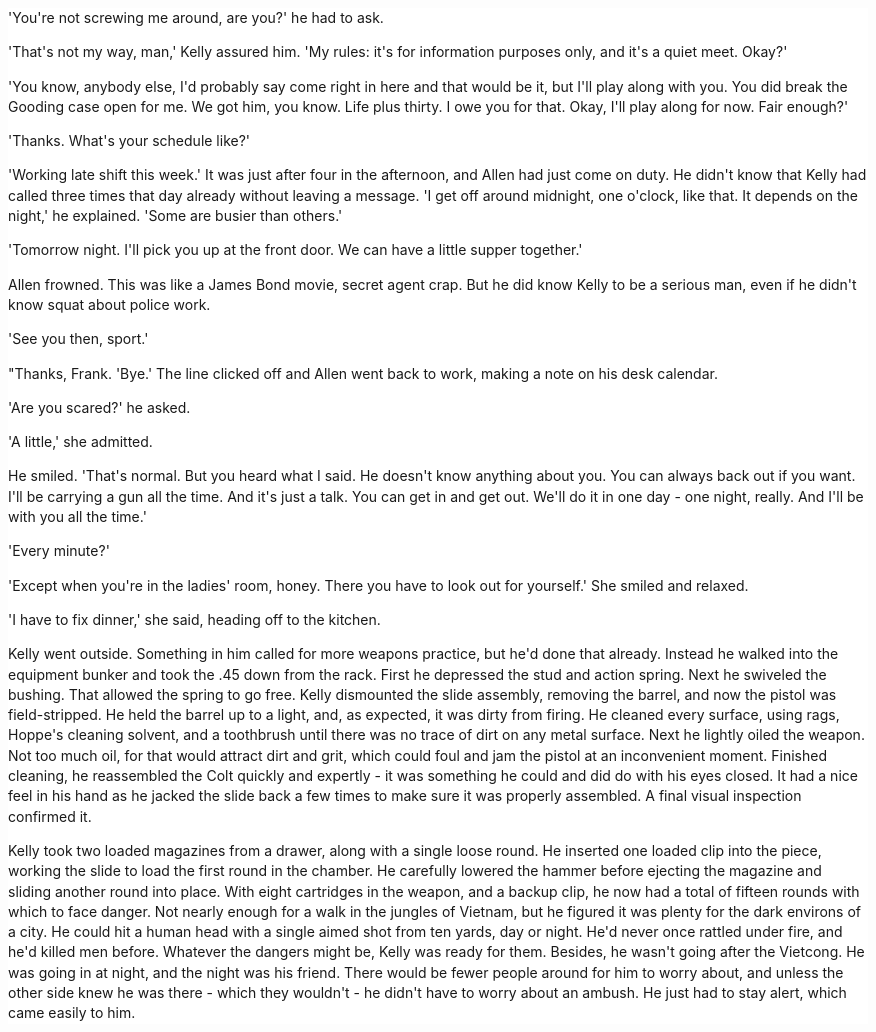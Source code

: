 'You're not screwing me around, are you?' he had to ask.

'That's not my way, man,' Kelly assured him. 'My rules: it's for information purposes only, and it's a quiet meet. Okay?'

'You know, anybody else, I'd probably say come right in here and that would be it, but I'll play along with you. You did break the Gooding case open for me. We got him, you know. Life plus thirty. I owe you for that. Okay, I'll play along for now. Fair enough?'

'Thanks. What's your schedule like?'

'Working late shift this week.' It was just after four in the afternoon, and Allen had just come on duty. He didn't know that Kelly had called three times that day already without leaving a message. 'I get off around midnight, one o'clock, like that. It depends on the night,' he explained. 'Some are busier than others.'

'Tomorrow night. I'll pick you up at the front door. We can have a little supper together.'

Allen frowned. This was like a James Bond movie, secret agent crap. But he did know Kelly to be a serious man, even if he didn't know squat about police work.

'See you then, sport.'

"Thanks, Frank. 'Bye.' The line clicked off and Allen went back to work, making a note on his desk calendar.

'Are you scared?' he asked.

'A little,' she admitted.

He smiled. 'That's normal. But you heard what I said. He doesn't know anything about you. You can always back out if you want. I'll be carrying a gun all the time. And it's just a talk. You can get in and get out. We'll do it in one day - one night, really. And I'll be with you all the time.'

'Every minute?'

'Except when you're in the ladies' room, honey. There you have to look out for yourself.' She smiled and relaxed.

'I have to fix dinner,' she said, heading off to the kitchen.

Kelly went outside. Something in him called for more weapons practice, but he'd done that already. Instead he walked into the equipment bunker and took the .45 down from the rack. First he depressed the stud and action spring. Next he swiveled the bushing. That allowed the spring to go free. Kelly dismounted the slide assembly, removing the barrel, and now the pistol was field-stripped. He held the barrel up to a light, and, as expected, it was dirty from firing. He cleaned every surface, using rags, Hoppe's cleaning solvent, and a toothbrush until there was no trace of dirt on any metal surface. Next he lightly oiled the weapon. Not too much oil, for that would attract dirt and grit, which could foul and jam the pistol at an inconvenient moment. Finished cleaning, he reassembled the Colt quickly and expertly - it was something he could and did do with his eyes closed. It had a nice feel in his hand as he jacked the slide back a few times to make sure it was properly assembled. A final visual inspection confirmed it.

Kelly took two loaded magazines from a drawer, along with a single loose round. He inserted one loaded clip into the piece, working the slide to load the first round in the chamber. He carefully lowered the hammer before ejecting the magazine and sliding another round into place. With eight cartridges in the weapon, and a backup clip, he now had a total of fifteen rounds with which to face danger. Not nearly enough for a walk in the jungles of Vietnam, but he figured it was plenty for the dark environs of a city. He could hit a human head with a single aimed shot from ten yards, day or night. He'd never once rattled under fire, and he'd killed men before. Whatever the dangers might be, Kelly was ready for them. Besides, he wasn't going after the Vietcong. He was going in at night, and the night was his friend. There would be fewer people around for him to worry about, and unless the other side knew he was there - which they wouldn't - he didn't have to worry about an ambush. He just had to stay alert, which came easily to him.
